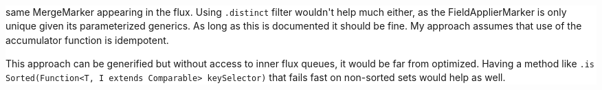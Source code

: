 same MergeMarker appearing in the flux. Using `.distinct` filter wouldn't help much either, as the FieldApplierMarker is
only unique given its parameterized generics. As long as this is documented it should be fine. My approach assumes that 
use of the accumulator function is idempotent. 

This approach can be generified but without access to inner flux queues, it would be far from optimized.
Having a method like `.isSorted(Function<T, I extends Comparable> keySelector)` that fails fast on non-sorted sets would 
help as well.
